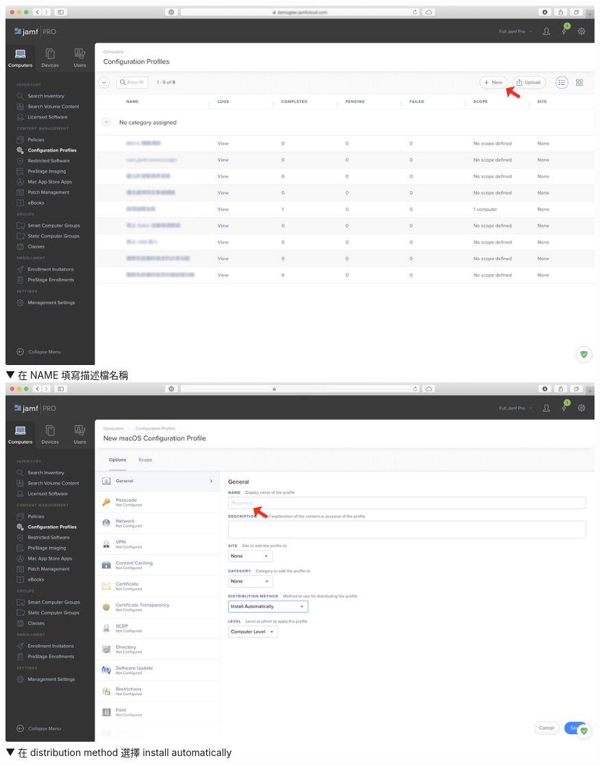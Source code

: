 ![Jamf Pro4](../assets/img/802.1x自動佈署/JamfPro4.png)
▼ 在 NAME 填寫描述檔名稱  
![Jamf Pro5](../assets/img/802.1x自動佈署/JamfPro5.png)
▼ 在 distribution method 選擇 install automatically  